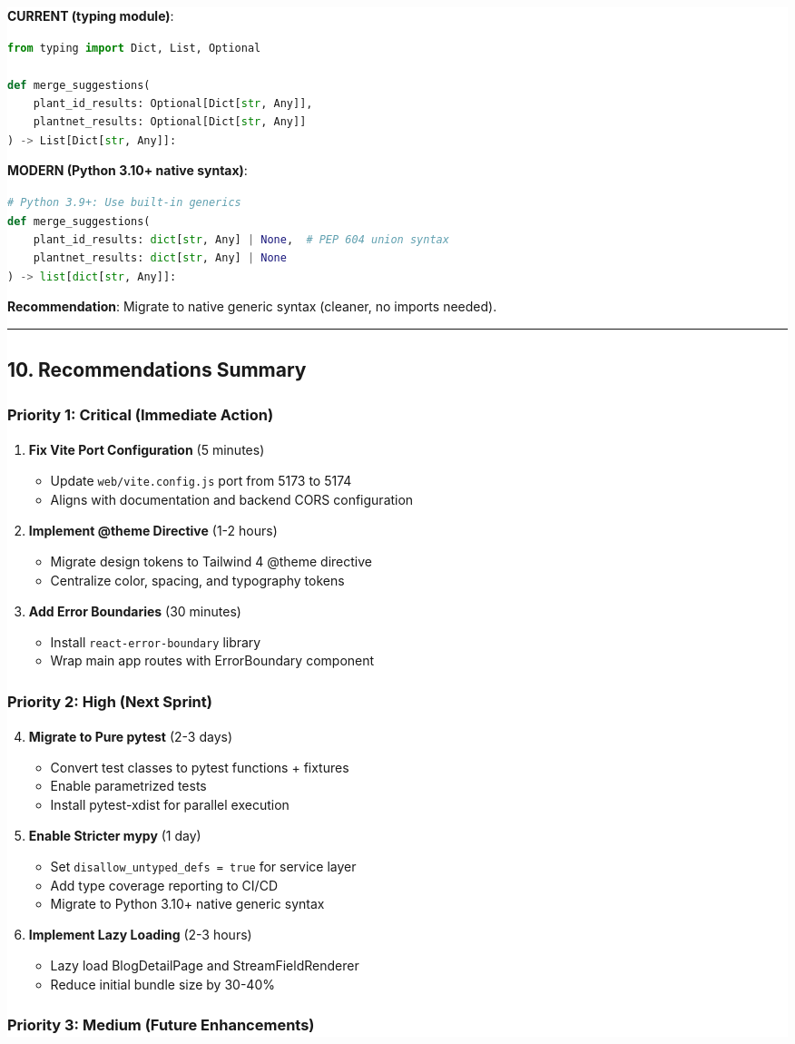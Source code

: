 **CURRENT (typing module)**:
```python
from typing import Dict, List, Optional

def merge_suggestions(
    plant_id_results: Optional[Dict[str, Any]],
    plantnet_results: Optional[Dict[str, Any]]
) -> List[Dict[str, Any]]:
```

**MODERN (Python 3.10+ native syntax)**:
```python
# Python 3.9+: Use built-in generics
def merge_suggestions(
    plant_id_results: dict[str, Any] | None,  # PEP 604 union syntax
    plantnet_results: dict[str, Any] | None
) -> list[dict[str, Any]]:
```
**Recommendation**: Migrate to native generic syntax (cleaner, no imports needed).

---

## 10. Recommendations Summary

### Priority 1: Critical (Immediate Action)

1. **Fix Vite Port Configuration** (5 minutes)
   - Update `web/vite.config.js` port from 5173 to 5174
   - Aligns with documentation and backend CORS configuration

2. **Implement @theme Directive** (1-2 hours)
   - Migrate design tokens to Tailwind 4 @theme directive
   - Centralize color, spacing, and typography tokens

3. **Add Error Boundaries** (30 minutes)
   - Install `react-error-boundary` library
   - Wrap main app routes with ErrorBoundary component

### Priority 2: High (Next Sprint)

4. **Migrate to Pure pytest** (2-3 days)
   - Convert test classes to pytest functions + fixtures
   - Enable parametrized tests
   - Install pytest-xdist for parallel execution

5. **Enable Stricter mypy** (1 day)
   - Set `disallow_untyped_defs = true` for service layer
   - Add type coverage reporting to CI/CD
   - Migrate to Python 3.10+ native generic syntax

6. **Implement Lazy Loading** (2-3 hours)
   - Lazy load BlogDetailPage and StreamFieldRenderer
   - Reduce initial bundle size by 30-40%

### Priority 3: Medium (Future Enhancements)
